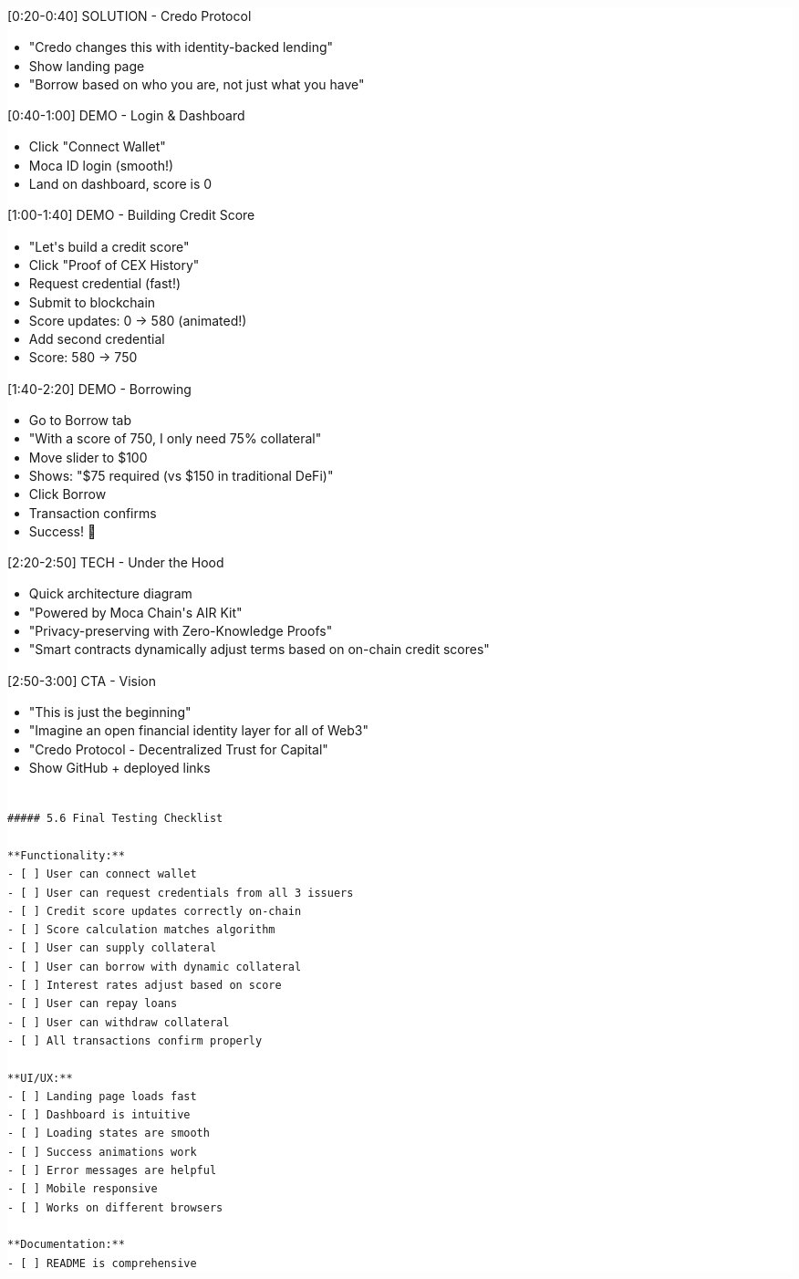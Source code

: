 [0:20-0:40] SOLUTION - Credo Protocol
- "Credo changes this with identity-backed lending"
- Show landing page
- "Borrow based on who you are, not just what you have"

[0:40-1:00] DEMO - Login & Dashboard
- Click "Connect Wallet"
- Moca ID login (smooth!)
- Land on dashboard, score is 0

[1:00-1:40] DEMO - Building Credit Score
- "Let's build a credit score"
- Click "Proof of CEX History"
- Request credential (fast!)
- Submit to blockchain
- Score updates: 0 → 580 (animated!)
- Add second credential
- Score: 580 → 750

[1:40-2:20] DEMO - Borrowing
- Go to Borrow tab
- "With a score of 750, I only need 75% collateral"
- Move slider to $100
- Shows: "$75 required (vs $150 in traditional DeFi)"
- Click Borrow
- Transaction confirms
- Success! 🎉

[2:20-2:50] TECH - Under the Hood
- Quick architecture diagram
- "Powered by Moca Chain's AIR Kit"
- "Privacy-preserving with Zero-Knowledge Proofs"
- "Smart contracts dynamically adjust terms based on on-chain credit scores"

[2:50-3:00] CTA - Vision
- "This is just the beginning"
- "Imagine an open financial identity layer for all of Web3"
- "Credo Protocol - Decentralized Trust for Capital"
- Show GitHub + deployed links
```

##### 5.6 Final Testing Checklist

**Functionality:**
- [ ] User can connect wallet
- [ ] User can request credentials from all 3 issuers
- [ ] Credit score updates correctly on-chain
- [ ] Score calculation matches algorithm
- [ ] User can supply collateral
- [ ] User can borrow with dynamic collateral
- [ ] Interest rates adjust based on score
- [ ] User can repay loans
- [ ] User can withdraw collateral
- [ ] All transactions confirm properly

**UI/UX:**
- [ ] Landing page loads fast
- [ ] Dashboard is intuitive
- [ ] Loading states are smooth
- [ ] Success animations work
- [ ] Error messages are helpful
- [ ] Mobile responsive
- [ ] Works on different browsers

**Documentation:**
- [ ] README is comprehensive
```
